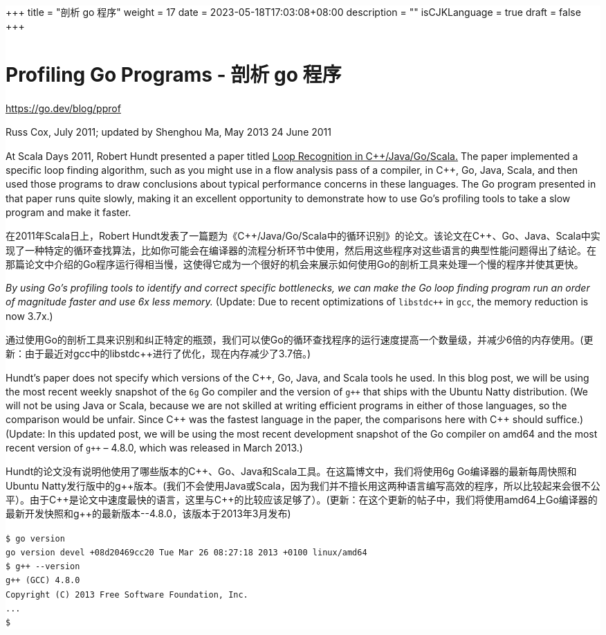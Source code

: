 +++
title = "剖析 go 程序"
weight = 17
date = 2023-05-18T17:03:08+08:00
description = ""
isCJKLanguage = true
draft = false
+++

# Profiling Go Programs - 剖析 go 程序

https://go.dev/blog/pprof

Russ Cox, July 2011; updated by Shenghou Ma, May 2013
24 June 2011

At Scala Days 2011, Robert Hundt presented a paper titled [Loop Recognition in C++/Java/Go/Scala.](http://research.google.com/pubs/pub37122.html) The paper implemented a specific loop finding algorithm, such as you might use in a flow analysis pass of a compiler, in C++, Go, Java, Scala, and then used those programs to draw conclusions about typical performance concerns in these languages. The Go program presented in that paper runs quite slowly, making it an excellent opportunity to demonstrate how to use Go’s profiling tools to take a slow program and make it faster.

在2011年Scala日上，Robert Hundt发表了一篇题为《C++/Java/Go/Scala中的循环识别》的论文。该论文在C++、Go、Java、Scala中实现了一种特定的循环查找算法，比如你可能会在编译器的流程分析环节中使用，然后用这些程序对这些语言的典型性能问题得出了结论。在那篇论文中介绍的Go程序运行得相当慢，这使得它成为一个很好的机会来展示如何使用Go的剖析工具来处理一个慢的程序并使其更快。

*By using Go’s profiling tools to identify and correct specific bottlenecks, we can make the Go loop finding program run an order of magnitude faster and use 6x less memory.* (Update: Due to recent optimizations of `libstdc++` in `gcc`, the memory reduction is now 3.7x.)

通过使用Go的剖析工具来识别和纠正特定的瓶颈，我们可以使Go的循环查找程序的运行速度提高一个数量级，并减少6倍的内存使用。(更新：由于最近对gcc中的libstdc++进行了优化，现在内存减少了3.7倍。)

Hundt’s paper does not specify which versions of the C++, Go, Java, and Scala tools he used. In this blog post, we will be using the most recent weekly snapshot of the `6g` Go compiler and the version of `g++` that ships with the Ubuntu Natty distribution. (We will not be using Java or Scala, because we are not skilled at writing efficient programs in either of those languages, so the comparison would be unfair. Since C++ was the fastest language in the paper, the comparisons here with C++ should suffice.) (Update: In this updated post, we will be using the most recent development snapshot of the Go compiler on amd64 and the most recent version of `g++` – 4.8.0, which was released in March 2013.)

Hundt的论文没有说明他使用了哪些版本的C++、Go、Java和Scala工具。在这篇博文中，我们将使用6g Go编译器的最新每周快照和Ubuntu Natty发行版中的g++版本。(我们不会使用Java或Scala，因为我们并不擅长用这两种语言编写高效的程序，所以比较起来会很不公平）。由于C++是论文中速度最快的语言，这里与C++的比较应该足够了）。(更新：在这个更新的帖子中，我们将使用amd64上Go编译器的最新开发快照和g++的最新版本--4.8.0，该版本于2013年3月发布)

```shell linenums="1"
$ go version
go version devel +08d20469cc20 Tue Mar 26 08:27:18 2013 +0100 linux/amd64
$ g++ --version
g++ (GCC) 4.8.0
Copyright (C) 2013 Free Software Foundation, Inc.
...
$
```

